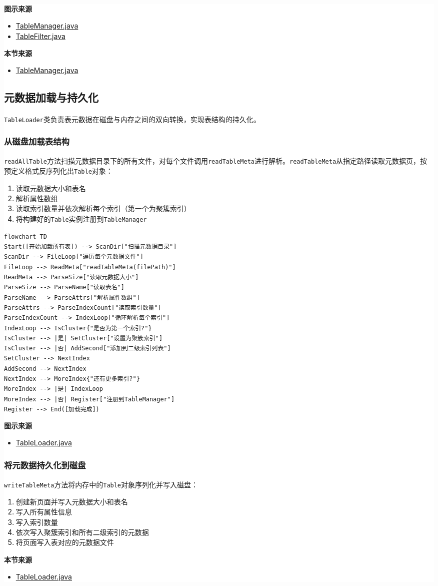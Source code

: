**图示来源**  
- [TableManager.java](file://src/main/java/alchemystar/freedom/meta/TableManager.java#L1-L71)
- [TableFilter.java](file://src/main/java/alchemystar/freedom/sql/select/TableFilter.java#L1-L278)

**本节来源**  
- [TableManager.java](file://src/main/java/alchemystar/freedom/meta/TableManager.java#L1-L71)

## 元数据加载与持久化
`TableLoader`类负责表元数据在磁盘与内存之间的双向转换，实现表结构的持久化。

### 从磁盘加载表结构
`readAllTable`方法扫描元数据目录下的所有文件，对每个文件调用`readTableMeta`进行解析。`readTableMeta`从指定路径读取元数据页，按预定义格式反序列化出`Table`对象：
1. 读取元数据大小和表名
2. 解析属性数组
3. 读取索引数量并依次解析每个索引（第一个为聚簇索引）
4. 将构建好的`Table`实例注册到`TableManager`

```mermaid
flowchart TD
Start([开始加载所有表]) --> ScanDir["扫描元数据目录"]
ScanDir --> FileLoop["遍历每个元数据文件"]
FileLoop --> ReadMeta["readTableMeta(filePath)"]
ReadMeta --> ParseSize["读取元数据大小"]
ParseSize --> ParseName["读取表名"]
ParseName --> ParseAttrs["解析属性数组"]
ParseAttrs --> ParseIndexCount["读取索引数量"]
ParseIndexCount --> IndexLoop["循环解析每个索引"]
IndexLoop --> IsCluster{"是否为第一个索引?"}
IsCluster --> |是| SetCluster["设置为聚簇索引"]
IsCluster --> |否| AddSecond["添加到二级索引列表"]
SetCluster --> NextIndex
AddSecond --> NextIndex
NextIndex --> MoreIndex{"还有更多索引?"}
MoreIndex --> |是| IndexLoop
MoreIndex --> |否| Register["注册到TableManager"]
Register --> End([加载完成])
```

**图示来源**  
- [TableLoader.java](file://src/main/java/alchemystar/freedom/meta/TableLoader.java#L1-L109)

### 将元数据持久化到磁盘
`writeTableMeta`方法将内存中的`Table`对象序列化并写入磁盘：
1. 创建新页面并写入元数据大小和表名
2. 写入所有属性信息
3. 写入索引数量
4. 依次写入聚簇索引和所有二级索引的元数据
5. 将页面写入表对应的元数据文件

**本节来源**  
- [TableLoader.java](file://src/main/java/alchemystar/freedom/meta/TableLoader.java#L1-L109)
